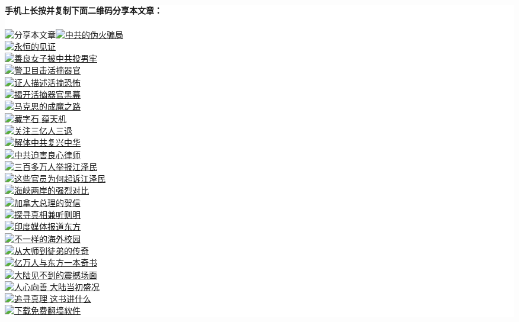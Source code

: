 <strong>手机上长按并复制下面二维码分享本文章：</strong><br><br><img src="https://quickchart.io/qr?size=256&text=https://github.com/1992513/djy/blob/master/gb/23/9/28/n14082791.md%231" title="分享本文章"></td><td VALIGN=TOP><a href="https://github.com/1992513/djy/blob/master/gb/16/1/21/n4622075.md?dfh#1" target="_blank"><img src="https://raw.githubusercontent.com/1992513/djy/master/gb/300/wei-f1.jpg" title="中共的伪火骗局"  alt="中共的伪火骗局"></a><br><a href="https://github.com/1992513/www/blob/master/README.md?dfh#9" target="_blank"><img src="https://raw.githubusercontent.com/1992513/djy/master/gb/300/yong-h.jpg" title="永恒的见证"  alt="永恒的见证"></a><br><a href="https://github.com/1992513/djy/blob/master/gb/13/9/29/n3974789.md?dfh#1" target="_blank"><img src="https://raw.githubusercontent.com/1992513/djy/master/gb/300/shang-lnz.jpg" title="善良女子被中共投男牢"  alt="善良女子被中共投男牢"></a><br><a href="https://github.com/1992513/djy/blob/master/gb/16/3/16/n4663449.md?dfh#1" target="_blank"><img src="https://raw.githubusercontent.com/1992513/djy/master/gb/300/huo-z3.jpg" title="警卫目击活摘器官"  alt="警卫目击活摘器官"></a><br><a href="https://github.com/1992513/djy/blob/master/gb/16/8/7/n8177641.md?dfh#1" target="_blank"><img src="https://raw.githubusercontent.com/1992513/djy/master/gb/300/huo-z4.jpg" title="证人描述活摘恐怖"  alt="证人描述活摘恐怖"></a><br><a href="https://github.com/1992513/djy/blob/master/gb/10/4/19/n2881569.md?dfh#1" target="_blank"><img src="https://raw.githubusercontent.com/1992513/djy/master/gb/300/huo-z1.jpg" title="揭开活摘器官黑幕"  alt="揭开活摘器官黑幕"></a><br><a href="https://github.com/1992513/djy/blob/master/gb/10/11/7/n3077476.md?dfh#1" target="_blank"><img src="https://raw.githubusercontent.com/1992513/djy/master/gb/300/ma-ks.jpg" title="马克思的成魔之路"  alt="马克思的成魔之路"></a><br><a href="https://github.com/1992513/djy/blob/master/gb/14/6/9/n4173977.md?dfh#1" target="_blank"><img src="https://raw.githubusercontent.com/1992513/djy/master/gb/300/chang-zs.jpg" title="藏字石 蕴天机"  alt="藏字石 蕴天机"></a><br><a href="https://github.com/1992513/djy/blob/master/gb/18/5/10/n10381511.md?dfh#1" target="_blank"><img src="https://raw.githubusercontent.com/1992513/djy/master/gb/300/st1.jpg" title="关注三亿人三退"  alt="关注三亿人三退"></a><br><a href="https://github.com/1992513/djy/blob/master/gb/18/3/21/n10237682.md?dfh#1" target="_blank"><img src="https://raw.githubusercontent.com/1992513/djy/master/gb/300/jie-t.jpg" title="解体中共复兴中华"  alt="解体中共复兴中华"></a><br><a href="https://github.com/1992513/djy/blob/master/gb/9/2/9/n2422991.md?dfh#1" target="_blank"><img src="https://raw.githubusercontent.com/1992513/djy/master/gb/300/gao-zs.jpg" title="中共迫害良心律师"  alt="中共迫害良心律师"></a><br><a href="https://github.com/1992513/djy/blob/master/gb/18/12/9/n10900044.md?dfh#1" target="_blank"><img src="https://raw.githubusercontent.com/1992513/djy/master/gb/300/sj1.jpg" title="三百多万人举报江泽民"  alt="三百多万人举报江泽民"></a><br><a href="https://github.com/1992513/djy/blob/master/gb/18/8/28/n10672014.md?dfh#1" target="_blank"><img src="https://raw.githubusercontent.com/1992513/djy/master/gb/300/sj2.jpg" title="这些官员为何起诉江泽民"  alt="这些官员为何起诉江泽民"></a><br><a href="https://github.com/1992513/djy/blob/master/gb/8/12/18/n2367165.md?dfh#1" target="_blank"><img src="https://raw.githubusercontent.com/1992513/djy/master/gb/300/liangan.jpg" title="海峡两岸的强烈对比"  alt="海峡两岸的强烈对比"></a><br><a href="https://github.com/1992513/djy/blob/master/gb/15/12/10/n4593139.md?dfh#1" target="_blank"><img src="https://raw.githubusercontent.com/1992513/djy/master/gb/300/jia-ndzl.jpg" title="加拿大总理的贺信"  alt="加拿大总理的贺信"></a><br><a href="https://github.com/1992513/djy/blob/master/gb/11/6/17/n3289382.md?dfh#1" target="_blank"><img src="https://raw.githubusercontent.com/1992513/djy/master/gb/300/xiao-wd.jpg" title="探寻真相兼听则明"  alt="探寻真相兼听则明"></a><br><a href="https://github.com/1992513/djy/blob/master/gb/18/10/27/n10812623.md?dfh#1" target="_blank"><img src="https://raw.githubusercontent.com/1992513/djy/master/gb/300/yindu.jpg" title="印度媒体报道东方"  alt="印度媒体报道东方"></a><br><a href="https://github.com/1992513/djy/blob/master/gb/18/6/9/n10469652.md?dfh#1" target="_blank"><img src="https://raw.githubusercontent.com/1992513/djy/master/gb/300/xie-j.jpg" title="不一样的海外校园"  alt="不一样的海外校园"></a><br><a href="https://github.com/1992513/djy/blob/master/gb/7/4/5/n1669415.md?dfh#1" target="_blank"><img src="https://raw.githubusercontent.com/1992513/djy/master/gb/300/li-up.jpg" title="从大师到徒弟的传奇"  alt="从大师到徒弟的传奇"></a><br><a href="https://github.com/1992513/djy/blob/master/gb/17/5/26/n9191512.md?dfh#1" target="_blank"><img src="https://raw.githubusercontent.com/1992513/djy/master/gb/300/zfl2.jpg" title="亿万人与东方一本奇书"  alt="亿万人与东方一本奇书"></a><br><a href="https://github.com/1992513/djy/blob/master/gb/13/11/27/n4020290.md?dfh#1" target="_blank"><img src="https://raw.githubusercontent.com/1992513/djy/master/gb/300/zhen-h.jpg" title="大陆见不到的震撼场面"  alt="大陆见不到的震撼场面"></a><br><a href="https://github.com/1992513/djy/blob/master/gb/15/7/17/n4482910.md?dfh#1" target="_blank"><img src="https://raw.githubusercontent.com/1992513/djy/master/gb/300/dalu-sk.jpg" title="人心向善 大陆当初盛况"  alt="人心向善 大陆当初盛况"></a><br><a href="https://github.com/1992513/djy/blob/master/gb/19/1/5/n10955468.md?dfh#1" target="_blank"><img src="https://raw.githubusercontent.com/1992513/djy/master/gb/300/zfl1.jpg" title="追寻真理 这书讲什么"  alt="追寻真理 这书讲什么"></a><br><a href="https://github.com/1992513/www/blob/master/README.md?dfh#1" target="_blank"><img src="https://raw.githubusercontent.com/1992513/djy/master/gb/300/fq1.jpg" title="下载免费翻墙软件"  alt="下载免费翻墙软件"></a><br></td></tr></table>
